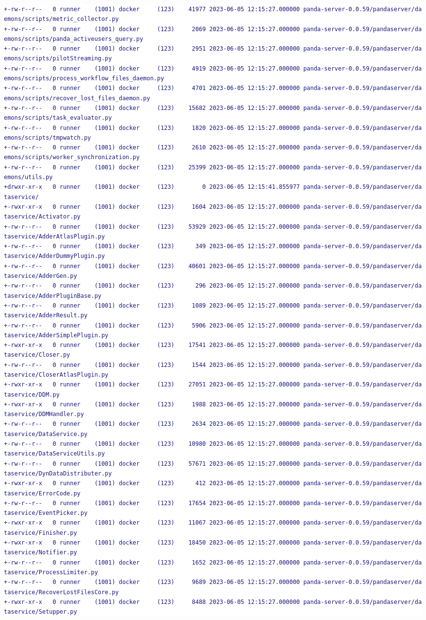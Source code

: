 ```diff
+-rw-r--r--   0 runner    (1001) docker     (123)    41977 2023-06-05 12:15:27.000000 panda-server-0.0.59/pandaserver/daemons/scripts/metric_collector.py
+-rw-r--r--   0 runner    (1001) docker     (123)     2069 2023-06-05 12:15:27.000000 panda-server-0.0.59/pandaserver/daemons/scripts/panda_activeusers_query.py
+-rw-r--r--   0 runner    (1001) docker     (123)     2951 2023-06-05 12:15:27.000000 panda-server-0.0.59/pandaserver/daemons/scripts/pilotStreaming.py
+-rw-r--r--   0 runner    (1001) docker     (123)     4919 2023-06-05 12:15:27.000000 panda-server-0.0.59/pandaserver/daemons/scripts/process_workflow_files_daemon.py
+-rw-r--r--   0 runner    (1001) docker     (123)     4701 2023-06-05 12:15:27.000000 panda-server-0.0.59/pandaserver/daemons/scripts/recover_lost_files_daemon.py
+-rw-r--r--   0 runner    (1001) docker     (123)    15682 2023-06-05 12:15:27.000000 panda-server-0.0.59/pandaserver/daemons/scripts/task_evaluator.py
+-rw-r--r--   0 runner    (1001) docker     (123)     1820 2023-06-05 12:15:27.000000 panda-server-0.0.59/pandaserver/daemons/scripts/tmpwatch.py
+-rw-r--r--   0 runner    (1001) docker     (123)     2610 2023-06-05 12:15:27.000000 panda-server-0.0.59/pandaserver/daemons/scripts/worker_synchronization.py
+-rw-r--r--   0 runner    (1001) docker     (123)    25399 2023-06-05 12:15:27.000000 panda-server-0.0.59/pandaserver/daemons/utils.py
+drwxr-xr-x   0 runner    (1001) docker     (123)        0 2023-06-05 12:15:41.855977 panda-server-0.0.59/pandaserver/dataservice/
+-rwxr-xr-x   0 runner    (1001) docker     (123)     1604 2023-06-05 12:15:27.000000 panda-server-0.0.59/pandaserver/dataservice/Activator.py
+-rw-r--r--   0 runner    (1001) docker     (123)    53929 2023-06-05 12:15:27.000000 panda-server-0.0.59/pandaserver/dataservice/AdderAtlasPlugin.py
+-rw-r--r--   0 runner    (1001) docker     (123)      349 2023-06-05 12:15:27.000000 panda-server-0.0.59/pandaserver/dataservice/AdderDummyPlugin.py
+-rw-r--r--   0 runner    (1001) docker     (123)    40601 2023-06-05 12:15:27.000000 panda-server-0.0.59/pandaserver/dataservice/AdderGen.py
+-rw-r--r--   0 runner    (1001) docker     (123)      296 2023-06-05 12:15:27.000000 panda-server-0.0.59/pandaserver/dataservice/AdderPluginBase.py
+-rw-r--r--   0 runner    (1001) docker     (123)     1089 2023-06-05 12:15:27.000000 panda-server-0.0.59/pandaserver/dataservice/AdderResult.py
+-rw-r--r--   0 runner    (1001) docker     (123)     5906 2023-06-05 12:15:27.000000 panda-server-0.0.59/pandaserver/dataservice/AdderSimplePlugin.py
+-rwxr-xr-x   0 runner    (1001) docker     (123)    17541 2023-06-05 12:15:27.000000 panda-server-0.0.59/pandaserver/dataservice/Closer.py
+-rw-r--r--   0 runner    (1001) docker     (123)     1544 2023-06-05 12:15:27.000000 panda-server-0.0.59/pandaserver/dataservice/CloserAtlasPlugin.py
+-rwxr-xr-x   0 runner    (1001) docker     (123)    27051 2023-06-05 12:15:27.000000 panda-server-0.0.59/pandaserver/dataservice/DDM.py
+-rwxr-xr-x   0 runner    (1001) docker     (123)     1988 2023-06-05 12:15:27.000000 panda-server-0.0.59/pandaserver/dataservice/DDMHandler.py
+-rw-r--r--   0 runner    (1001) docker     (123)     2634 2023-06-05 12:15:27.000000 panda-server-0.0.59/pandaserver/dataservice/DataService.py
+-rw-r--r--   0 runner    (1001) docker     (123)    10980 2023-06-05 12:15:27.000000 panda-server-0.0.59/pandaserver/dataservice/DataServiceUtils.py
+-rw-r--r--   0 runner    (1001) docker     (123)    57671 2023-06-05 12:15:27.000000 panda-server-0.0.59/pandaserver/dataservice/DynDataDistributer.py
+-rwxr-xr-x   0 runner    (1001) docker     (123)      412 2023-06-05 12:15:27.000000 panda-server-0.0.59/pandaserver/dataservice/ErrorCode.py
+-rw-r--r--   0 runner    (1001) docker     (123)    17654 2023-06-05 12:15:27.000000 panda-server-0.0.59/pandaserver/dataservice/EventPicker.py
+-rwxr-xr-x   0 runner    (1001) docker     (123)    11067 2023-06-05 12:15:27.000000 panda-server-0.0.59/pandaserver/dataservice/Finisher.py
+-rwxr-xr-x   0 runner    (1001) docker     (123)    18450 2023-06-05 12:15:27.000000 panda-server-0.0.59/pandaserver/dataservice/Notifier.py
+-rw-r--r--   0 runner    (1001) docker     (123)     1652 2023-06-05 12:15:27.000000 panda-server-0.0.59/pandaserver/dataservice/ProcessLimiter.py
+-rw-r--r--   0 runner    (1001) docker     (123)     9689 2023-06-05 12:15:27.000000 panda-server-0.0.59/pandaserver/dataservice/RecoverLostFilesCore.py
+-rwxr-xr-x   0 runner    (1001) docker     (123)     8488 2023-06-05 12:15:27.000000 panda-server-0.0.59/pandaserver/dataservice/Setupper.py
```